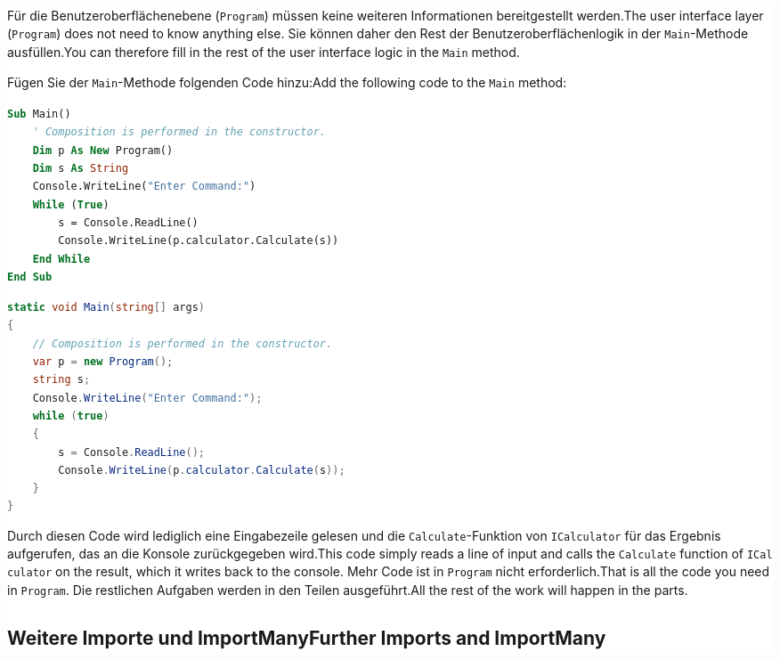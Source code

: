 <span data-ttu-id="4054d-198">Für die Benutzeroberflächenebene (`Program`) müssen keine weiteren Informationen bereitgestellt werden.</span><span class="sxs-lookup"><span data-stu-id="4054d-198">The user interface layer (`Program`) does not need to know anything else.</span></span> <span data-ttu-id="4054d-199">Sie können daher den Rest der Benutzeroberflächenlogik in der `Main`-Methode ausfüllen.</span><span class="sxs-lookup"><span data-stu-id="4054d-199">You can therefore fill in the rest of the user interface logic in the `Main` method.</span></span>

<span data-ttu-id="4054d-200">Fügen Sie der `Main`-Methode folgenden Code hinzu:</span><span class="sxs-lookup"><span data-stu-id="4054d-200">Add the following code to the `Main` method:</span></span>

```vb
Sub Main()
    ' Composition is performed in the constructor.
    Dim p As New Program()
    Dim s As String
    Console.WriteLine("Enter Command:")
    While (True)
        s = Console.ReadLine()
        Console.WriteLine(p.calculator.Calculate(s))
    End While
End Sub
```

```csharp
static void Main(string[] args)
{
    // Composition is performed in the constructor.
    var p = new Program();
    string s;
    Console.WriteLine("Enter Command:");
    while (true)
    {
        s = Console.ReadLine();
        Console.WriteLine(p.calculator.Calculate(s));
    }
}
```

 <span data-ttu-id="4054d-201">Durch diesen Code wird lediglich eine Eingabezeile gelesen und die `Calculate`-Funktion von `ICalculator` für das Ergebnis aufgerufen, das an die Konsole zurückgegeben wird.</span><span class="sxs-lookup"><span data-stu-id="4054d-201">This code simply reads a line of input and calls the `Calculate` function of `ICalculator` on the result, which it writes back to the console.</span></span> <span data-ttu-id="4054d-202">Mehr Code ist in `Program` nicht erforderlich.</span><span class="sxs-lookup"><span data-stu-id="4054d-202">That is all the code you need in `Program`.</span></span> <span data-ttu-id="4054d-203">Die restlichen Aufgaben werden in den Teilen ausgeführt.</span><span class="sxs-lookup"><span data-stu-id="4054d-203">All the rest of the work will happen in the parts.</span></span>

## <a name="further-imports-and-importmany"></a><span data-ttu-id="4054d-204">Weitere Importe und ImportMany</span><span class="sxs-lookup"><span data-stu-id="4054d-204">Further Imports and ImportMany</span></span>
